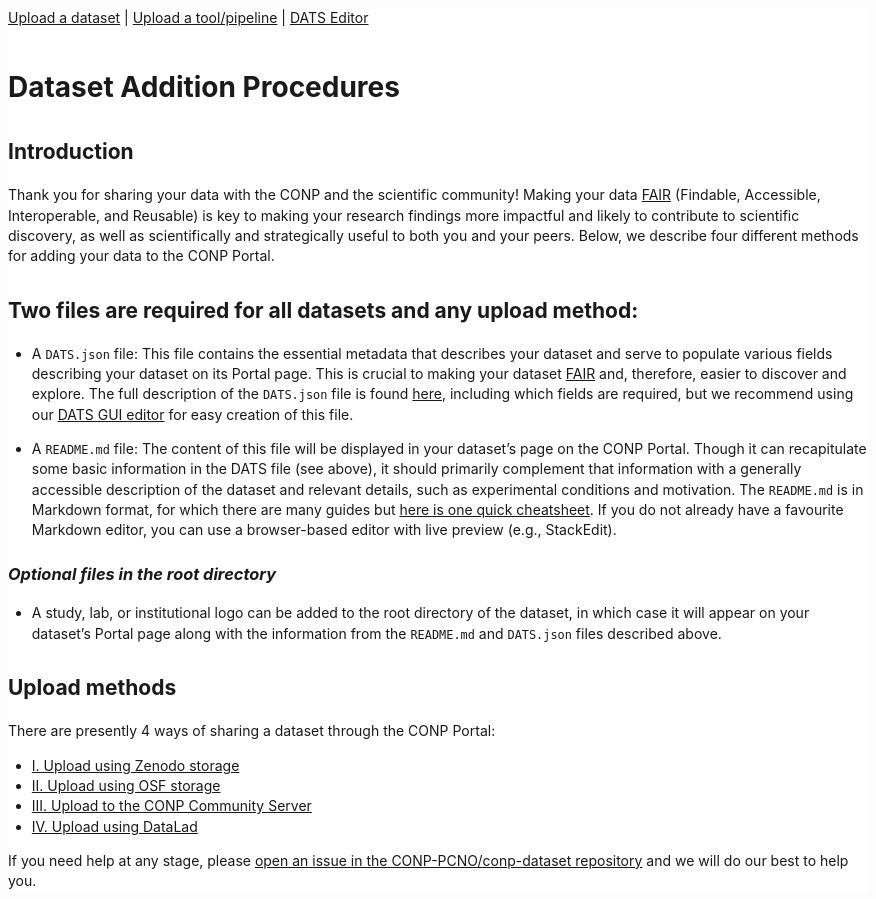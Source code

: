 [Upload a dataset](#dataset) | [Upload a tool/pipeline](#pipeline) | [DATS Editor](https://portal.conp.ca/dats-editor)


# <a name="dataset"></a> Dataset Addition Procedures

## Introduction

Thank you for sharing your data with the CONP and the scientific community! Making your data [FAIR](https://www.go-fair.org/fair-principles/) (Findable, Accessible, Interoperable, and Reusable) is key to making your research findings more impactful and likely to contribute to scientific discovery, as well as scientifically and strategically useful to both you and your peers. Below, we describe four different methods for adding your data to the CONP Portal.

## <a name="required"></a> Two files are required for all datasets and any upload method:

- A `DATS.json` file: This file contains the essential metadata that describes your dataset and serve to populate various fields describing your dataset on its Portal page. This is crucial to making your dataset [FAIR](https://www.go-fair.org/fair-principles/) and, therefore, easier to discover and explore. The full description of the `DATS.json` file is found [here](https://github.com/CONP-PCNO/conp-documentation/blob/master/CONP_DATS_fields.md), including which fields are required, but we recommend using our [DATS GUI editor](https://portal.conp.ca/dats-editor) for easy creation of this file.

- A `README.md` file: The content of this file will be displayed in your dataset’s page on the CONP Portal. Though it can recapitulate some basic information in the DATS file (see above), it should primarily complement that information with a generally accessible description of the dataset and relevant details, such as experimental conditions and motivation. The `README.md` is in Markdown format, for which there are many guides but [here is one quick cheatsheet]( https://github.com/adam-p/markdown-here/wiki/Markdown-Cheatsheet). If you do not already have a favourite Markdown editor, you can use a browser-based editor with live preview (e.g., StackEdit).

### <a name="optional"></a> *Optional files in the root directory*

- A study, lab, or institutional logo can be added to the root directory of the dataset, in which case it will appear on your dataset’s Portal page along with the information from the `README.md` and `DATS.json` files described above.


## Upload methods

There are presently 4 ways of sharing a dataset through the CONP Portal:

- [I. Upload using Zenodo storage](#zenodo)
- [II. Upload using OSF storage](#osf)
- [III. Upload to the CONP Community Server](#conp-server)
- [IV. Upload using DataLad](#datalad)

If you need help at any stage, please [open an issue in
the CONP-PCNO/conp-dataset repository](https://github.com/CONP-PCNO/conp-dataset/issues/new/choose) and we will do our best to help you.
